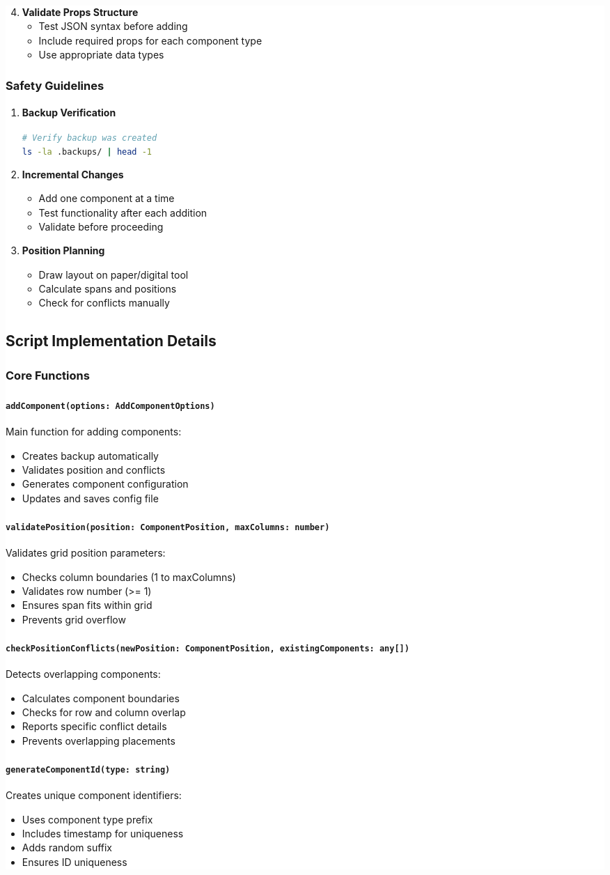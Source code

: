 4. **Validate Props Structure**
   - Test JSON syntax before adding
   - Include required props for each component type
   - Use appropriate data types

### Safety Guidelines

1. **Backup Verification**
   ```bash
   # Verify backup was created
   ls -la .backups/ | head -1
   ```

2. **Incremental Changes**
   - Add one component at a time
   - Test functionality after each addition
   - Validate before proceeding

3. **Position Planning**
   - Draw layout on paper/digital tool
   - Calculate spans and positions
   - Check for conflicts manually

## Script Implementation Details

### Core Functions

#### `addComponent(options: AddComponentOptions)`
Main function for adding components:
- Creates backup automatically
- Validates position and conflicts
- Generates component configuration
- Updates and saves config file

#### `validatePosition(position: ComponentPosition, maxColumns: number)`
Validates grid position parameters:
- Checks column boundaries (1 to maxColumns)
- Validates row number (>= 1)
- Ensures span fits within grid
- Prevents grid overflow

#### `checkPositionConflicts(newPosition: ComponentPosition, existingComponents: any[])`
Detects overlapping components:
- Calculates component boundaries
- Checks for row and column overlap
- Reports specific conflict details
- Prevents overlapping placements

#### `generateComponentId(type: string)`
Creates unique component identifiers:
- Uses component type prefix
- Includes timestamp for uniqueness
- Adds random suffix
- Ensures ID uniqueness
